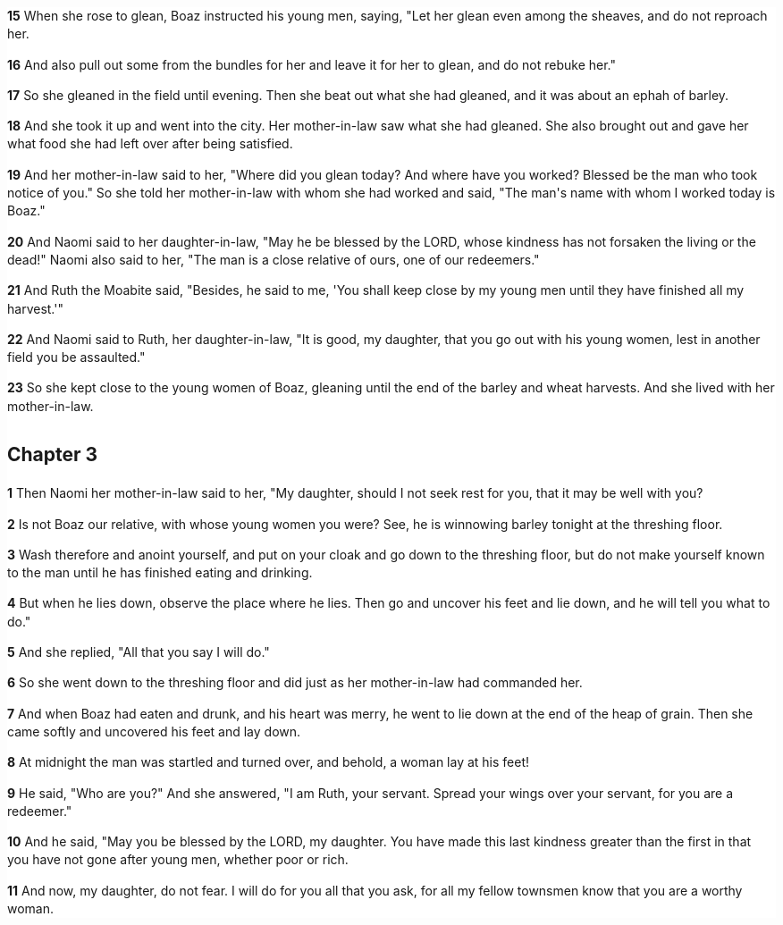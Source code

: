 **15** When she rose to glean, Boaz instructed his young men, saying, "Let her glean even among the sheaves, and do not reproach her.

**16** And also pull out some from the bundles for her and leave it for her to glean, and do not rebuke her."

**17** So she gleaned in the field until evening. Then she beat out what she had gleaned, and it was about an ephah of barley.

**18** And she took it up and went into the city. Her mother-in-law saw what she had gleaned. She also brought out and gave her what food she had left over after being satisfied.

**19** And her mother-in-law said to her, "Where did you glean today? And where have you worked? Blessed be the man who took notice of you." So she told her mother-in-law with whom she had worked and said, "The man's name with whom I worked today is Boaz."

**20** And Naomi said to her daughter-in-law, "May he be blessed by the LORD, whose kindness has not forsaken the living or the dead!" Naomi also said to her, "The man is a close relative of ours, one of our redeemers."

**21** And Ruth the Moabite said, "Besides, he said to me, 'You shall keep close by my young men until they have finished all my harvest.'"

**22** And Naomi said to Ruth, her daughter-in-law, "It is good, my daughter, that you go out with his young women, lest in another field you be assaulted."

**23** So she kept close to the young women of Boaz, gleaning until the end of the barley and wheat harvests. And she lived with her mother-in-law.

## Chapter 3

**1** Then Naomi her mother-in-law said to her, "My daughter, should I not seek rest for you, that it may be well with you?

**2** Is not Boaz our relative, with whose young women you were? See, he is winnowing barley tonight at the threshing floor.

**3** Wash therefore and anoint yourself, and put on your cloak and go down to the threshing floor, but do not make yourself known to the man until he has finished eating and drinking.

**4** But when he lies down, observe the place where he lies. Then go and uncover his feet and lie down, and he will tell you what to do."

**5** And she replied, "All that you say I will do."

**6** So she went down to the threshing floor and did just as her mother-in-law had commanded her.

**7** And when Boaz had eaten and drunk, and his heart was merry, he went to lie down at the end of the heap of grain. Then she came softly and uncovered his feet and lay down.

**8** At midnight the man was startled and turned over, and behold, a woman lay at his feet!

**9** He said, "Who are you?" And she answered, "I am Ruth, your servant. Spread your wings over your servant, for you are a redeemer."

**10** And he said, "May you be blessed by the LORD, my daughter. You have made this last kindness greater than the first in that you have not gone after young men, whether poor or rich.

**11** And now, my daughter, do not fear. I will do for you all that you ask, for all my fellow townsmen know that you are a worthy woman.
